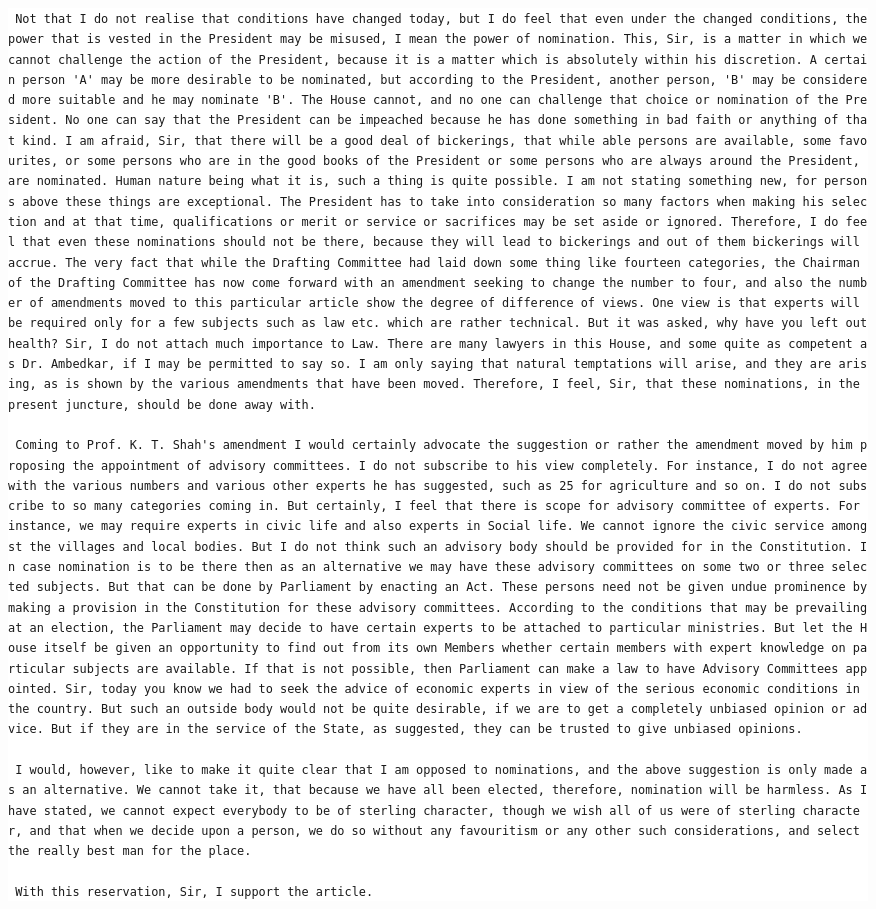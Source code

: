      Not that I do not realise that conditions have changed today, but I do feel that even under the changed conditions, the power that is vested in the President may be misused, I mean the power of nomination. This, Sir, is a matter in which we cannot challenge the action of the President, because it is a matter which is absolutely within his discretion. A certain person 'A' may be more desirable to be nominated, but according to the President, another person, 'B' may be considered more suitable and he may nominate 'B'. The House cannot, and no one can challenge that choice or nomination of the President. No one can say that the President can be impeached because he has done something in bad faith or anything of that kind. I am afraid, Sir, that there will be a good deal of bickerings, that while able persons are available, some favourites, or some persons who are in the good books of the President or some persons who are always around the President, are nominated. Human nature being what it is, such a thing is quite possible. I am not stating something new, for persons above these things are exceptional. The President has to take into consideration so many factors when making his selection and at that time, qualifications or merit or service or sacrifices may be set aside or ignored. Therefore, I do feel that even these nominations should not be there, because they will lead to bickerings and out of them bickerings will accrue. The very fact that while the Drafting Committee had laid down some thing like fourteen categories, the Chairman of the Drafting Committee has now come forward with an amendment seeking to change the number to four, and also the number of amendments moved to this particular article show the degree of difference of views. One view is that experts will be required only for a few subjects such as law etc. which are rather technical. But it was asked, why have you left out health? Sir, I do not attach much importance to Law. There are many lawyers in this House, and some quite as competent as Dr. Ambedkar, if I may be permitted to say so. I am only saying that natural temptations will arise, and they are arising, as is shown by the various amendments that have been moved. Therefore, I feel, Sir, that these nominations, in the present juncture, should be done away with.

     Coming to Prof. K. T. Shah's amendment I would certainly advocate the suggestion or rather the amendment moved by him proposing the appointment of advisory committees. I do not subscribe to his view completely. For instance, I do not agree with the various numbers and various other experts he has suggested, such as 25 for agriculture and so on. I do not subscribe to so many categories coming in. But certainly, I feel that there is scope for advisory committee of experts. For instance, we may require experts in civic life and also experts in Social life. We cannot ignore the civic service amongst the villages and local bodies. But I do not think such an advisory body should be provided for in the Constitution. In case nomination is to be there then as an alternative we may have these advisory committees on some two or three selected subjects. But that can be done by Parliament by enacting an Act. These persons need not be given undue prominence by making a provision in the Constitution for these advisory committees. According to the conditions that may be prevailing at an election, the Parliament may decide to have certain experts to be attached to particular ministries. But let the House itself be given an opportunity to find out from its own Members whether certain members with expert knowledge on particular subjects are available. If that is not possible, then Parliament can make a law to have Advisory Committees appointed. Sir, today you know we had to seek the advice of economic experts in view of the serious economic conditions in the country. But such an outside body would not be quite desirable, if we are to get a completely unbiased opinion or advice. But if they are in the service of the State, as suggested, they can be trusted to give unbiased opinions.

     I would, however, like to make it quite clear that I am opposed to nominations, and the above suggestion is only made as an alternative. We cannot take it, that because we have all been elected, therefore, nomination will be harmless. As I have stated, we cannot expect everybody to be of sterling character, though we wish all of us were of sterling character, and that when we decide upon a person, we do so without any favouritism or any other such considerations, and select the really best man for the place.

     With this reservation, Sir, I support the article.
